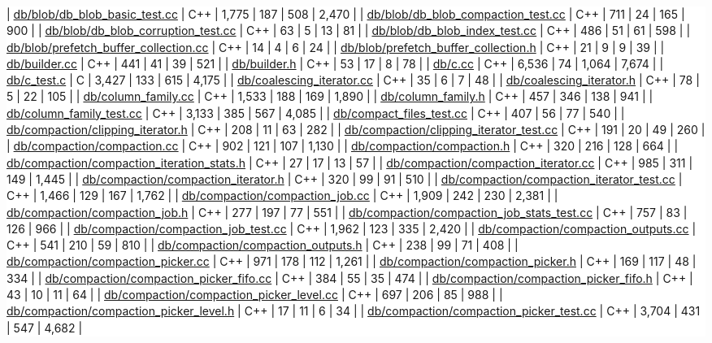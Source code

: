| [db/blob/db\_blob\_basic\_test.cc](/db/blob/db_blob_basic_test.cc) | C++ | 1,775 | 187 | 508 | 2,470 |
| [db/blob/db\_blob\_compaction\_test.cc](/db/blob/db_blob_compaction_test.cc) | C++ | 711 | 24 | 165 | 900 |
| [db/blob/db\_blob\_corruption\_test.cc](/db/blob/db_blob_corruption_test.cc) | C++ | 63 | 5 | 13 | 81 |
| [db/blob/db\_blob\_index\_test.cc](/db/blob/db_blob_index_test.cc) | C++ | 486 | 51 | 61 | 598 |
| [db/blob/prefetch\_buffer\_collection.cc](/db/blob/prefetch_buffer_collection.cc) | C++ | 14 | 4 | 6 | 24 |
| [db/blob/prefetch\_buffer\_collection.h](/db/blob/prefetch_buffer_collection.h) | C++ | 21 | 9 | 9 | 39 |
| [db/builder.cc](/db/builder.cc) | C++ | 441 | 41 | 39 | 521 |
| [db/builder.h](/db/builder.h) | C++ | 53 | 17 | 8 | 78 |
| [db/c.cc](/db/c.cc) | C++ | 6,536 | 74 | 1,064 | 7,674 |
| [db/c\_test.c](/db/c_test.c) | C | 3,427 | 133 | 615 | 4,175 |
| [db/coalescing\_iterator.cc](/db/coalescing_iterator.cc) | C++ | 35 | 6 | 7 | 48 |
| [db/coalescing\_iterator.h](/db/coalescing_iterator.h) | C++ | 78 | 5 | 22 | 105 |
| [db/column\_family.cc](/db/column_family.cc) | C++ | 1,533 | 188 | 169 | 1,890 |
| [db/column\_family.h](/db/column_family.h) | C++ | 457 | 346 | 138 | 941 |
| [db/column\_family\_test.cc](/db/column_family_test.cc) | C++ | 3,133 | 385 | 567 | 4,085 |
| [db/compact\_files\_test.cc](/db/compact_files_test.cc) | C++ | 407 | 56 | 77 | 540 |
| [db/compaction/clipping\_iterator.h](/db/compaction/clipping_iterator.h) | C++ | 208 | 11 | 63 | 282 |
| [db/compaction/clipping\_iterator\_test.cc](/db/compaction/clipping_iterator_test.cc) | C++ | 191 | 20 | 49 | 260 |
| [db/compaction/compaction.cc](/db/compaction/compaction.cc) | C++ | 902 | 121 | 107 | 1,130 |
| [db/compaction/compaction.h](/db/compaction/compaction.h) | C++ | 320 | 216 | 128 | 664 |
| [db/compaction/compaction\_iteration\_stats.h](/db/compaction/compaction_iteration_stats.h) | C++ | 27 | 17 | 13 | 57 |
| [db/compaction/compaction\_iterator.cc](/db/compaction/compaction_iterator.cc) | C++ | 985 | 311 | 149 | 1,445 |
| [db/compaction/compaction\_iterator.h](/db/compaction/compaction_iterator.h) | C++ | 320 | 99 | 91 | 510 |
| [db/compaction/compaction\_iterator\_test.cc](/db/compaction/compaction_iterator_test.cc) | C++ | 1,466 | 129 | 167 | 1,762 |
| [db/compaction/compaction\_job.cc](/db/compaction/compaction_job.cc) | C++ | 1,909 | 242 | 230 | 2,381 |
| [db/compaction/compaction\_job.h](/db/compaction/compaction_job.h) | C++ | 277 | 197 | 77 | 551 |
| [db/compaction/compaction\_job\_stats\_test.cc](/db/compaction/compaction_job_stats_test.cc) | C++ | 757 | 83 | 126 | 966 |
| [db/compaction/compaction\_job\_test.cc](/db/compaction/compaction_job_test.cc) | C++ | 1,962 | 123 | 335 | 2,420 |
| [db/compaction/compaction\_outputs.cc](/db/compaction/compaction_outputs.cc) | C++ | 541 | 210 | 59 | 810 |
| [db/compaction/compaction\_outputs.h](/db/compaction/compaction_outputs.h) | C++ | 238 | 99 | 71 | 408 |
| [db/compaction/compaction\_picker.cc](/db/compaction/compaction_picker.cc) | C++ | 971 | 178 | 112 | 1,261 |
| [db/compaction/compaction\_picker.h](/db/compaction/compaction_picker.h) | C++ | 169 | 117 | 48 | 334 |
| [db/compaction/compaction\_picker\_fifo.cc](/db/compaction/compaction_picker_fifo.cc) | C++ | 384 | 55 | 35 | 474 |
| [db/compaction/compaction\_picker\_fifo.h](/db/compaction/compaction_picker_fifo.h) | C++ | 43 | 10 | 11 | 64 |
| [db/compaction/compaction\_picker\_level.cc](/db/compaction/compaction_picker_level.cc) | C++ | 697 | 206 | 85 | 988 |
| [db/compaction/compaction\_picker\_level.h](/db/compaction/compaction_picker_level.h) | C++ | 17 | 11 | 6 | 34 |
| [db/compaction/compaction\_picker\_test.cc](/db/compaction/compaction_picker_test.cc) | C++ | 3,704 | 431 | 547 | 4,682 |